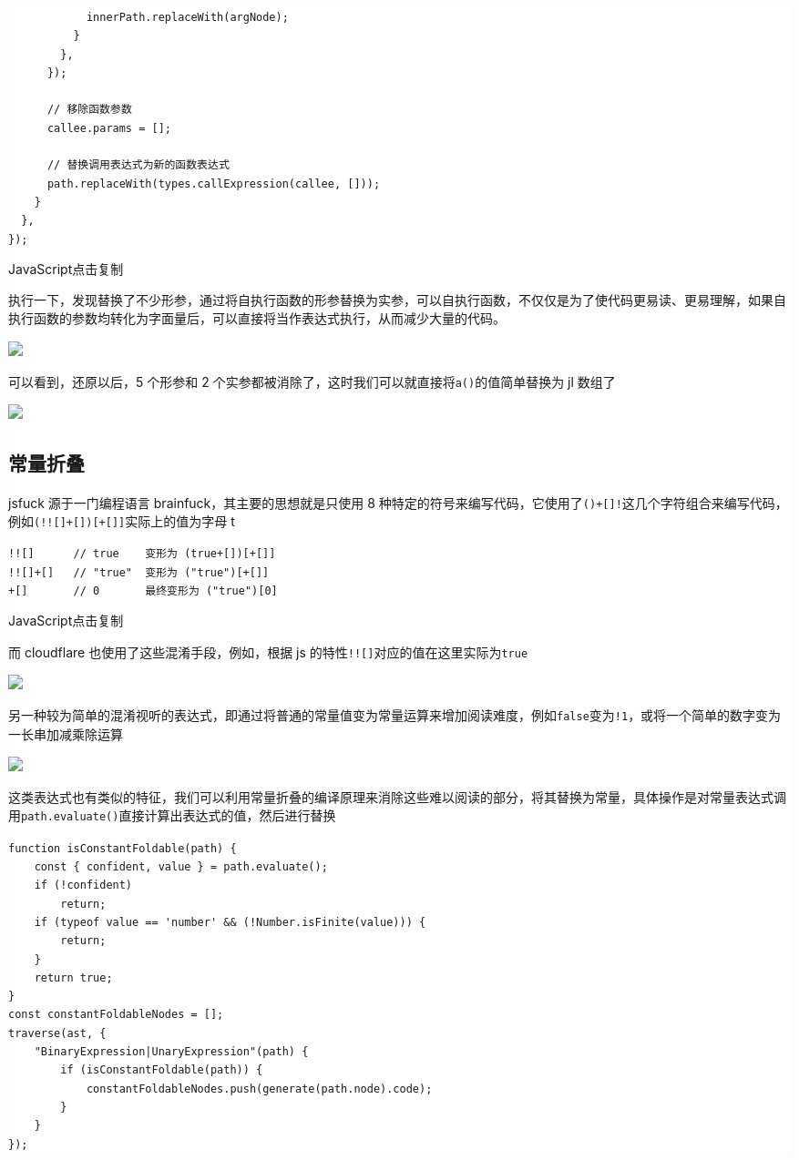 ```
            innerPath.replaceWith(argNode);
          }
        },
      });

      // 移除函数参数
      callee.params = [];

      // 替换调用表达式为新的函数表达式
      path.replaceWith(types.callExpression(callee, []));
    }
  },
});
```

JavaScript点击复制

执行一下，发现替换了不少形参，通过将自执行函数的形参替换为实参，可以自执行函数，不仅仅是为了使代码更易读、更易理解，如果自执行函数的参数均转化为字面量后，可以直接将当作表达式执行，从而减少大量的代码。

![](https://www.resourch.com/usr/typora/0368895b088844a6b8c9233834bce250.png)

可以看到，还原以后，5 个形参和 2 个实参都被消除了，这时我们可以就直接将`a()`的值简单替换为 jl 数组了

![](https://www.resourch.com/usr/typora/d0ec90303c154855824e4376eb9dbc26.png)

常量折叠
----

jsfuck 源于一门编程语言 brainfuck，其主要的思想就是只使用 8 种特定的符号来编写代码，它使用了`()+[]!`这几个字符组合来编写代码，例如`(!![]+[])[+[]]`实际上的值为字母 t

```
!![]      // true    变形为 (true+[])[+[]]
!![]+[]   // "true"  变形为 ("true")[+[]]
+[]       // 0       最终变形为 ("true")[0]
```

JavaScript点击复制

而 cloudflare 也使用了这些混淆手段，例如，根据 js 的特性`!![]`对应的值在这里实际为`true`

![](https://www.resourch.com/usr/typora/da0fc4db8c984bc68aa87b1dc31b42d3.png)

另一种较为简单的混淆视听的表达式，即通过将普通的常量值变为常量运算来增加阅读难度，例如`false`变为`!1`，或将一个简单的数字变为一长串加减乘除运算

![](https://www.resourch.com/usr/typora/7d7236e8dd4a4f62aee90e8c33f7a92b.png)

这类表达式也有类似的特征，我们可以利用常量折叠的编译原理来消除这些难以阅读的部分，将其替换为常量，具体操作是对常量表达式调用`path.evaluate()`直接计算出表达式的值，然后进行替换

```
function isConstantFoldable(path) {
    const { confident, value } = path.evaluate();
    if (!confident)
        return;
    if (typeof value == 'number' && (!Number.isFinite(value))) {
        return;
    }
    return true;
}
const constantFoldableNodes = [];
traverse(ast, {
    "BinaryExpression|UnaryExpression"(path) {
        if (isConstantFoldable(path)) {
            constantFoldableNodes.push(generate(path.node).code);
        }
    }
});
```